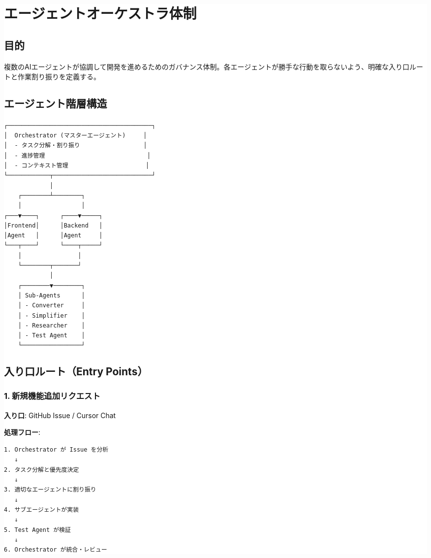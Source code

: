 # エージェントオーケストラ体制

## 目的

複数のAIエージェントが協調して開発を進めるためのガバナンス体制。各エージェントが勝手な行動を取らないよう、明確な入り口ルートと作業割り振りを定義する。

## エージェント階層構造

```
┌─────────────────────────────────────────┐
│  Orchestrator (マスターエージェント)     │
│  - タスク分解・割り振り                  │
│  - 進捗管理                             │
│  - コンテキスト管理                      │
└────────────┬────────────────────────────┘
             │
    ┌────────┴────────┐
    │                 │
┌───▼────┐      ┌────▼─────┐
│Frontend│      │Backend   │
│Agent   │      │Agent     │
└───┬────┘      └────┬─────┘
    │                │
    └────────┬───────┘
             │
    ┌────────▼────────┐
    │ Sub-Agents      │
    │ - Converter     │
    │ - Simplifier    │
    │ - Researcher    │
    │ - Test Agent    │
    └─────────────────┘
```

## 入り口ルート（Entry Points）

### 1. 新規機能追加リクエスト

**入り口**: GitHub Issue / Cursor Chat

**処理フロー**:
```
1. Orchestrator が Issue を分析
   ↓
2. タスク分解と優先度決定
   ↓
3. 適切なエージェントに割り振り
   ↓
4. サブエージェントが実装
   ↓
5. Test Agent が検証
   ↓
6. Orchestrator が統合・レビュー
```
